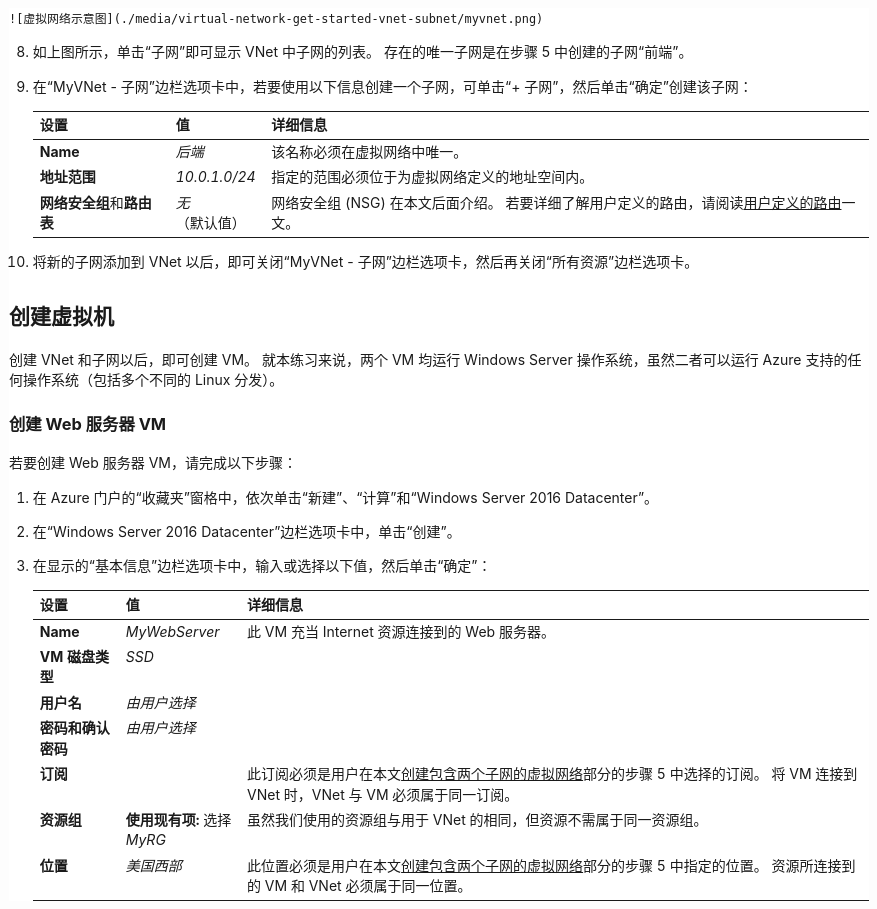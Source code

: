     ![虚拟网络示意图](./media/virtual-network-get-started-vnet-subnet/myvnet.png)

8. 如上图所示，单击“子网”即可显示 VNet 中子网的列表。 存在的唯一子网是在步骤 5 中创建的子网“前端”。
9. 在“MyVNet - 子网”边栏选项卡中，若要使用以下信息创建一个子网，可单击“+ 子网”，然后单击“确定”创建该子网：

    |**设置**|**值**|**详细信息**|
    |---|---|---|
    |**Name**|*后端*|该名称必须在虚拟网络中唯一。|
    |**地址范围**|*10.0.1.0/24*|指定的范围必须位于为虚拟网络定义的地址空间内。|
    |**网络安全组**和**路由表**|*无*（默认值）|网络安全组 (NSG) 在本文后面介绍。 若要详细了解用户定义的路由，请阅读[用户定义的路由](virtual-networks-udr-overview.md)一文。|

10. 将新的子网添加到 VNet 以后，即可关闭“MyVNet - 子网”边栏选项卡，然后再关闭“所有资源”边栏选项卡。

## <a name="create-vms"></a>创建虚拟机

创建 VNet 和子网以后，即可创建 VM。 就本练习来说，两个 VM 均运行 Windows Server 操作系统，虽然二者可以运行 Azure 支持的任何操作系统（包括多个不同的 Linux 分发）。

### <a name="create-web-server-vm"></a>创建 Web 服务器 VM

若要创建 Web 服务器 VM，请完成以下步骤：

1. 在 Azure 门户的“收藏夹”窗格中，依次单击“新建”、“计算”和“Windows Server 2016 Datacenter”。
2. 在“Windows Server 2016 Datacenter”边栏选项卡中，单击“创建”。
3. 在显示的“基本信息”边栏选项卡中，输入或选择以下值，然后单击“确定”：

    |**设置**| **值**|**详细信息**|
    |---|---|---|
    |**Name**|*MyWebServer*|此 VM 充当 Internet 资源连接到的 Web 服务器。|
    |**VM 磁盘类型**|*SSD*|
    |**用户名**|*由用户选择*|
    |**密码和确认密码**|*由用户选择*|
    | **订阅**|*<Your subscription>*|此订阅必须是用户在本文[创建包含两个子网的虚拟网络](#create-vnet)部分的步骤 5 中选择的订阅。 将 VM 连接到 VNet 时，VNet 与 VM 必须属于同一订阅。|
    |**资源组**|**使用现有项:** 选择 *MyRG*|虽然我们使用的资源组与用于 VNet 的相同，但资源不需属于同一资源组。|
    |**位置**|*美国西部*|此位置必须是用户在本文[创建包含两个子网的虚拟网络](#create-vnet)部分的步骤 5 中指定的位置。 资源所连接到的 VM 和 VNet 必须属于同一位置。|
